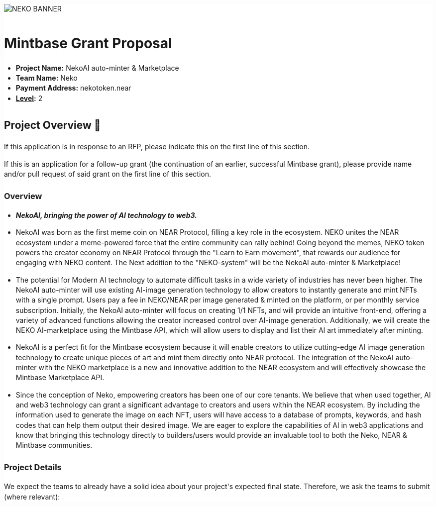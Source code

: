 ![NEKO BANNER](https://user-images.githubusercontent.com/103082550/221048086-556f1f32-a824-4dac-8fa8-dd64e24623fb.png)
# Mintbase Grant Proposal

- **Project Name:** NekoAI auto-minter & Marketplace
- **Team Name:** Neko
- **Payment Address:** nekotoken.near
- **[Level](../README.md#level_slider-levels):** 2

## Project Overview :page_facing_up:

If this application is in response to an RFP, please indicate this on the first line of this section.

If this is an application for a follow-up grant (the continuation of an earlier, successful Mintbase grant), please provide name and/or pull request of said grant on the first line of this section.

### Overview

- **_NekoAI, bringing the power of AI technology to web3._**

- NekoAI was born as the first meme coin on NEAR Protocol, filling a key role in the ecosystem. NEKO unites the NEAR ecosystem under a meme-powered force that the entire community can rally behind! Going beyond the memes, NEKO token powers the creator economy on NEAR Protocol through the "Learn to Earn movement", that rewards our audience for engaging with NEKO content. The Next addition to the "NEKO-system" will be the NekoAI auto-minter & Marketplace!

-  The potential for Modern AI technology to automate difficult tasks in a wide variety of industries has never been higher. The NekoAI auto-minter will use existing AI-image generation technology to allow creators to instantly generate and mint NFTs with a single prompt. Users pay a fee in NEKO/NEAR per image generated & minted on the platform, or per monthly service subscription. Initially, the NekoAI auto-minter will focus on creating 1/1 NFTs, and will provide an intuitive front-end, offering a variety of advanced functions allowing the creator increased control over AI-image generation. Additionally, we will create the NEKO AI-marketplace using the Mintbase API, which will allow users to display and list their AI art immediately after minting.

- NekoAI is a perfect fit for the Mintbase ecosystem because it will enable creators to utilize cutting-edge AI image generation technology to create unique pieces of art and mint them directly onto NEAR protocol. The integration of the NekoAI auto-minter with the NEKO marketplace is a new and innovative addition to the NEAR ecosystem and will effectively showcase the Mintbase Marketplace API.

- Since the conception of Neko, empowering creators has been one of our core tenants. We believe that when used together, AI and web3 technology can grant a significant advantage to creators and users within the NEAR ecosystem. By including the information used to generate the image on each NFT, users will have access to a database of prompts, keywords, and hash codes that can help them output their desired image. We are eager to explore the capabilities of AI in web3 applications and know that bringing this technology directly to builders/users  would provide an invaluable tool to both the Neko, NEAR & Mintbase communities.

### Project Details

We expect the teams to already have a solid idea about your project's expected final state. Therefore, we ask the teams to submit (where relevant):
